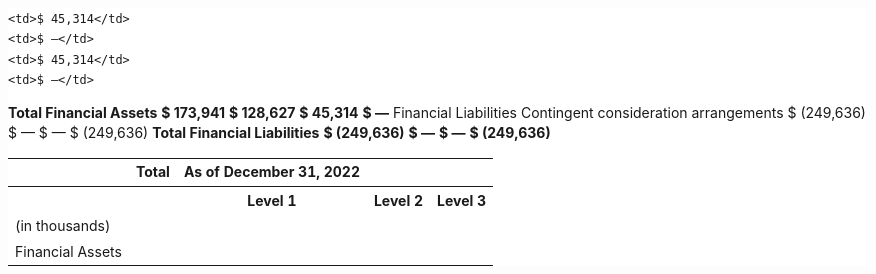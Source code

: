     <td>$ 45,314</td>
    <td>$ —</td>
    <td>$ 45,314</td>
    <td>$ —</td>
  </tr>
  <tr>
    <td><strong>Total Financial Assets</strong></td>
    <td><strong>$ 173,941</strong></td>
    <td><strong>$ 128,627</strong></td>
    <td><strong>$ 45,314</strong></td>
    <td><strong>$ —</strong></td>
  </tr>
  <tr>
    <td>Financial Liabilities</td>
    <td></td>
    <td></td>
    <td></td>
    <td></td>
  </tr>
  <tr>
    <td>Contingent consideration arrangements</td>
    <td>$ (249,636)</td>
    <td>$ —</td>
    <td>$ —</td>
    <td>$ (249,636)</td>
  </tr>
  <tr>
    <td><strong>Total Financial Liabilities</strong></td>
    <td><strong>$ (249,636)</strong></td>
    <td><strong>$ —</strong></td>
    <td><strong>$ —</strong></td>
    <td><strong>$ (249,636)</strong></td>
  </tr>
</table>

<table>
  <tr>
    <th></th>
    <th>Total</th>
    <th>As of December 31, 2022</th>
    <th></th>
    <th></th>
  </tr>
  <tr>
    <th></th>
    <th></th>
    <th>Level 1</th>
    <th>Level 2</th>
    <th>Level 3</th>
  </tr>
  <tr>
    <td>(in thousands)</td>
    <td></td>
    <td></td>
    <td></td>
    <td></td>
  </tr>
  <tr>
    <td>Financial Assets</td>
    <td></td>
    <td></td>
    <td></td>
    <td></td>
  </tr>